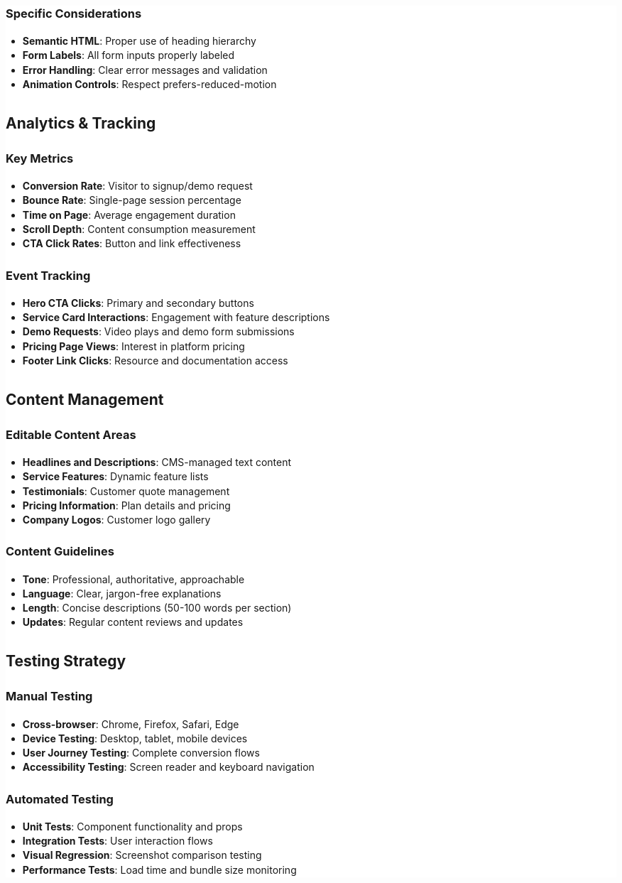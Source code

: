 ### Specific Considerations
- **Semantic HTML**: Proper use of heading hierarchy
- **Form Labels**: All form inputs properly labeled
- **Error Handling**: Clear error messages and validation
- **Animation Controls**: Respect prefers-reduced-motion

## Analytics & Tracking

### Key Metrics
- **Conversion Rate**: Visitor to signup/demo request
- **Bounce Rate**: Single-page session percentage
- **Time on Page**: Average engagement duration
- **Scroll Depth**: Content consumption measurement
- **CTA Click Rates**: Button and link effectiveness

### Event Tracking
- **Hero CTA Clicks**: Primary and secondary buttons
- **Service Card Interactions**: Engagement with feature descriptions
- **Demo Requests**: Video plays and demo form submissions
- **Pricing Page Views**: Interest in platform pricing
- **Footer Link Clicks**: Resource and documentation access

## Content Management

### Editable Content Areas
- **Headlines and Descriptions**: CMS-managed text content
- **Service Features**: Dynamic feature lists
- **Testimonials**: Customer quote management
- **Pricing Information**: Plan details and pricing
- **Company Logos**: Customer logo gallery

### Content Guidelines
- **Tone**: Professional, authoritative, approachable
- **Language**: Clear, jargon-free explanations
- **Length**: Concise descriptions (50-100 words per section)
- **Updates**: Regular content reviews and updates

## Testing Strategy

### Manual Testing
- **Cross-browser**: Chrome, Firefox, Safari, Edge
- **Device Testing**: Desktop, tablet, mobile devices
- **User Journey Testing**: Complete conversion flows
- **Accessibility Testing**: Screen reader and keyboard navigation

### Automated Testing
- **Unit Tests**: Component functionality and props
- **Integration Tests**: User interaction flows
- **Visual Regression**: Screenshot comparison testing
- **Performance Tests**: Load time and bundle size monitoring

